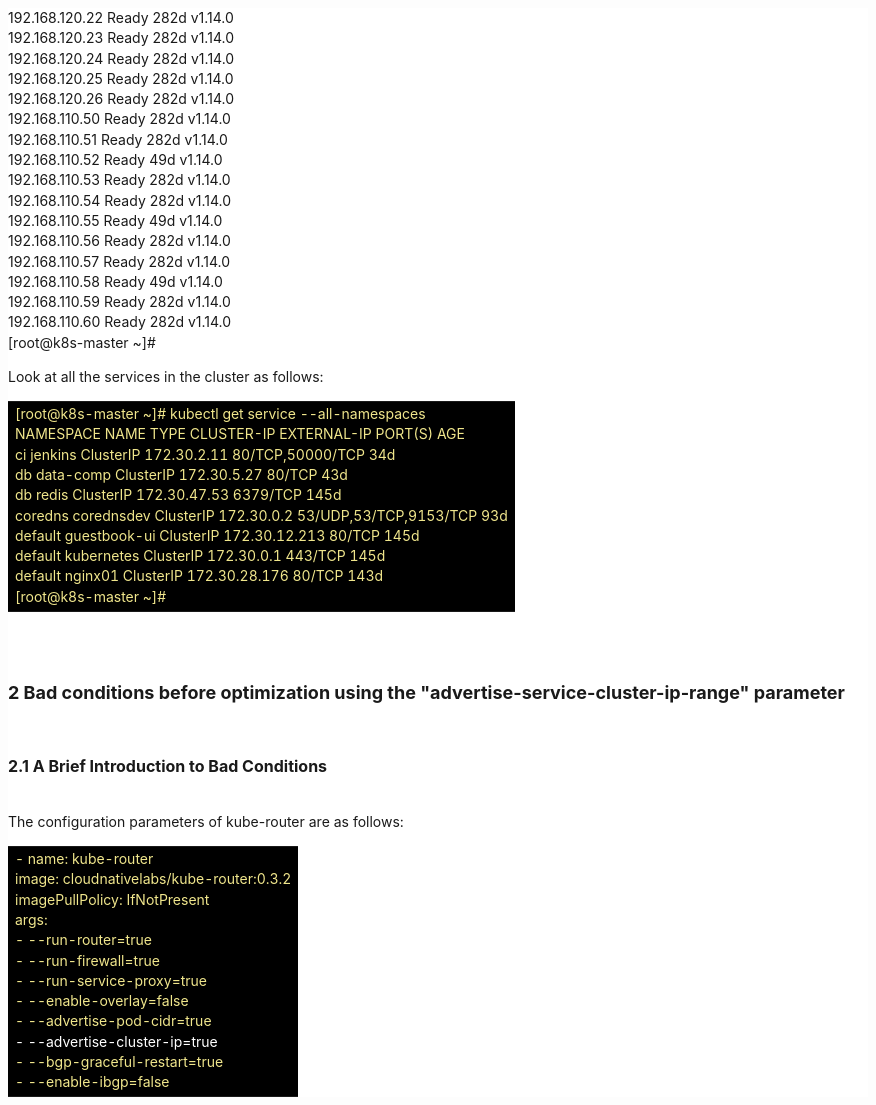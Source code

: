 192.168.120.22   Ready    <none>   282d   v1.14.0<br>
192.168.120.23   Ready    <none>   282d   v1.14.0<br>
192.168.120.24   Ready    <none>   282d   v1.14.0<br>
192.168.120.25   Ready    <none>   282d   v1.14.0<br>
192.168.120.26   Ready    <none>   282d   v1.14.0<br>
192.168.110.50   Ready    <none>   282d   v1.14.0<br>
192.168.110.51   Ready    <none>   282d   v1.14.0<br>
192.168.110.52   Ready    <none>   49d    v1.14.0<br>
192.168.110.53   Ready    <none>   282d   v1.14.0<br>
192.168.110.54   Ready    <none>   282d   v1.14.0<br>
192.168.110.55   Ready    <none>   49d    v1.14.0<br>
192.168.110.56   Ready    <none>   282d   v1.14.0<br>
192.168.110.57   Ready    <none>   282d   v1.14.0<br>
192.168.110.58   Ready    <none>   49d    v1.14.0<br>
192.168.110.59   Ready    <none>   282d   v1.14.0<br>
192.168.110.60   Ready    <none>   282d   v1.14.0<br>
 [root@k8s-master ~]#<br>
</font></td></tr></table>

Look at all the services in the cluster as follows:
<table><tr><td bgcolor=#000000><font color=#F0E68C>
[root@k8s-master ~]# kubectl get service --all-namespaces<br>
NAMESPACE     NAME                                TYPE        CLUSTER-IP       EXTERNAL-IP   PORT(S)                  AGE<br>
ci             jenkins                                ClusterIP     172.30.2.11       <none>        80/TCP,50000/TCP         34d<br>
db            data-comp                             ClusterIP     172.30.5.27       <none>        80/TCP                   43d<br>
db            redis                                  ClusterIP     172.30.47.53       <none>        6379/TCP                 145d<br>
coredns       corednsdev                             ClusterIP     172.30.0.2        <none>         53/UDP,53/TCP,9153/TCP   93d<br>
default        guestbook-ui                           ClusterIP     172.30.12.213      <none>        80/TCP                   145d<br>
default        kubernetes                             ClusterIP     172.30.0.1         <none>        443/TCP                  145d<br>
default        nginx01                                ClusterIP     172.30.28.176      <none>        80/TCP                   143d<br>
 [root@k8s-master ~]#
</font></td></tr></table>


<br>
<br>

<font size="4">**2  Bad conditions before optimization using the "advertise-service-cluster-ip-range" parameter**</font>

<br>

<font size="3">**2.1  A Brief Introduction to Bad Conditions**</font><br>

<br>
The configuration parameters of kube-router are as follows:
<table><tr><td bgcolor=#000000><font color=#F0E68C>
      - name: kube-router<br>
        image: cloudnativelabs/kube-router:0.3.2<br>
        imagePullPolicy: IfNotPresent<br>
        args:<br>
        - --run-router=true<br>
        - --run-firewall=true<br>
        - --run-service-proxy=true<br>
        - --enable-overlay=false<br>
        - --advertise-pod-cidr=true<br><font color=#ffffff>
        - --advertise-cluster-ip=true        </font><br>
        - --bgp-graceful-restart=true<br>
        - --enable-ibgp=false<br><font color=#F0E68C>